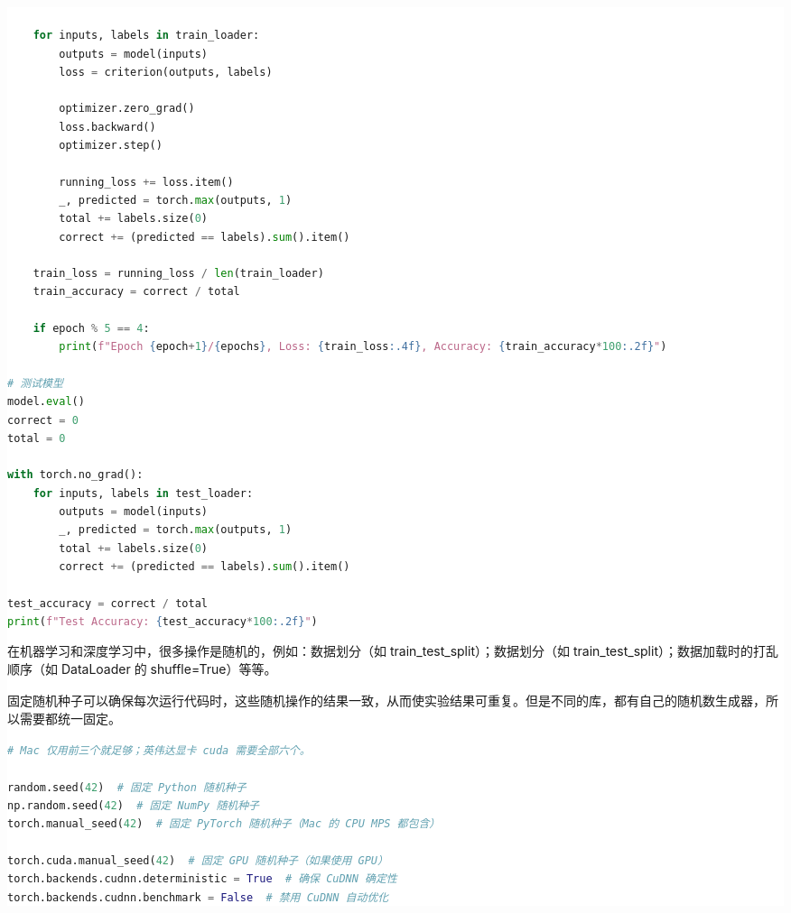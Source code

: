 ```py

    for inputs, labels in train_loader:
        outputs = model(inputs)
        loss = criterion(outputs, labels)

        optimizer.zero_grad()
        loss.backward()
        optimizer.step()

        running_loss += loss.item()
        _, predicted = torch.max(outputs, 1)
        total += labels.size(0)
        correct += (predicted == labels).sum().item()

    train_loss = running_loss / len(train_loader)
    train_accuracy = correct / total

    if epoch % 5 == 4:
        print(f"Epoch {epoch+1}/{epochs}, Loss: {train_loss:.4f}, Accuracy: {train_accuracy*100:.2f}")

# 测试模型
model.eval()
correct = 0
total = 0

with torch.no_grad():
    for inputs, labels in test_loader:
        outputs = model(inputs)
        _, predicted = torch.max(outputs, 1)
        total += labels.size(0)
        correct += (predicted == labels).sum().item()

test_accuracy = correct / total
print(f"Test Accuracy: {test_accuracy*100:.2f}")
```

在机器学习和深度学习中，很多操作是随机的，例如：数据划分（如 train_test_split）；数据划分（如 train_test_split）；数据加载时的打乱顺序（如 DataLoader 的 shuffle=True）等等。

固定随机种子可以确保每次运行代码时，这些随机操作的结果一致，从而使实验结果可重复。但是不同的库，都有自己的随机数生成器，所以需要都统一固定。

```py
# Mac 仅用前三个就足够；英伟达显卡 cuda 需要全部六个。

random.seed(42)  # 固定 Python 随机种子
np.random.seed(42)  # 固定 NumPy 随机种子
torch.manual_seed(42)  # 固定 PyTorch 随机种子（Mac 的 CPU MPS 都包含）

torch.cuda.manual_seed(42)  # 固定 GPU 随机种子（如果使用 GPU）
torch.backends.cudnn.deterministic = True  # 确保 CuDNN 确定性
torch.backends.cudnn.benchmark = False  # 禁用 CuDNN 自动优化
```
